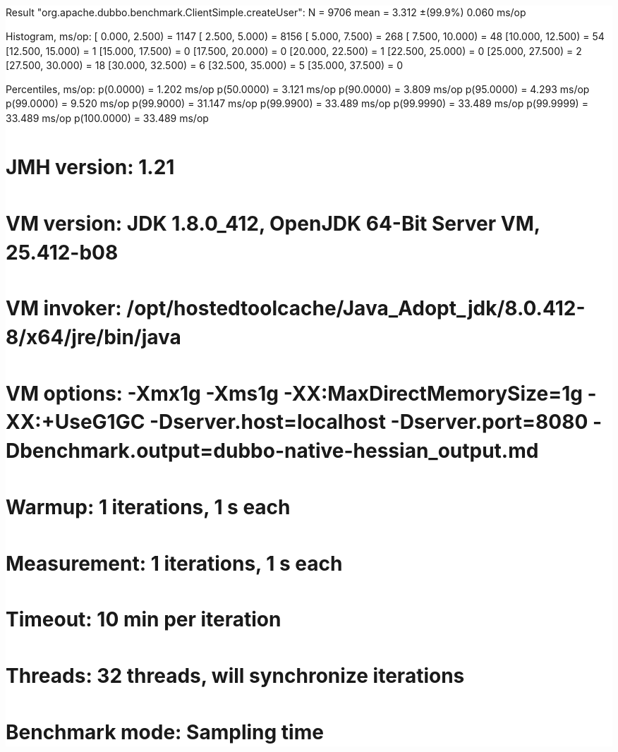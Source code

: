 

Result "org.apache.dubbo.benchmark.ClientSimple.createUser":
  N = 9706
  mean =      3.312 ±(99.9%) 0.060 ms/op

  Histogram, ms/op:
    [ 0.000,  2.500) = 1147 
    [ 2.500,  5.000) = 8156 
    [ 5.000,  7.500) = 268 
    [ 7.500, 10.000) = 48 
    [10.000, 12.500) = 54 
    [12.500, 15.000) = 1 
    [15.000, 17.500) = 0 
    [17.500, 20.000) = 0 
    [20.000, 22.500) = 1 
    [22.500, 25.000) = 0 
    [25.000, 27.500) = 2 
    [27.500, 30.000) = 18 
    [30.000, 32.500) = 6 
    [32.500, 35.000) = 5 
    [35.000, 37.500) = 0 

  Percentiles, ms/op:
      p(0.0000) =      1.202 ms/op
     p(50.0000) =      3.121 ms/op
     p(90.0000) =      3.809 ms/op
     p(95.0000) =      4.293 ms/op
     p(99.0000) =      9.520 ms/op
     p(99.9000) =     31.147 ms/op
     p(99.9900) =     33.489 ms/op
     p(99.9990) =     33.489 ms/op
     p(99.9999) =     33.489 ms/op
    p(100.0000) =     33.489 ms/op


# JMH version: 1.21
# VM version: JDK 1.8.0_412, OpenJDK 64-Bit Server VM, 25.412-b08
# VM invoker: /opt/hostedtoolcache/Java_Adopt_jdk/8.0.412-8/x64/jre/bin/java
# VM options: -Xmx1g -Xms1g -XX:MaxDirectMemorySize=1g -XX:+UseG1GC -Dserver.host=localhost -Dserver.port=8080 -Dbenchmark.output=dubbo-native-hessian_output.md
# Warmup: 1 iterations, 1 s each
# Measurement: 1 iterations, 1 s each
# Timeout: 10 min per iteration
# Threads: 32 threads, will synchronize iterations
# Benchmark mode: Sampling time